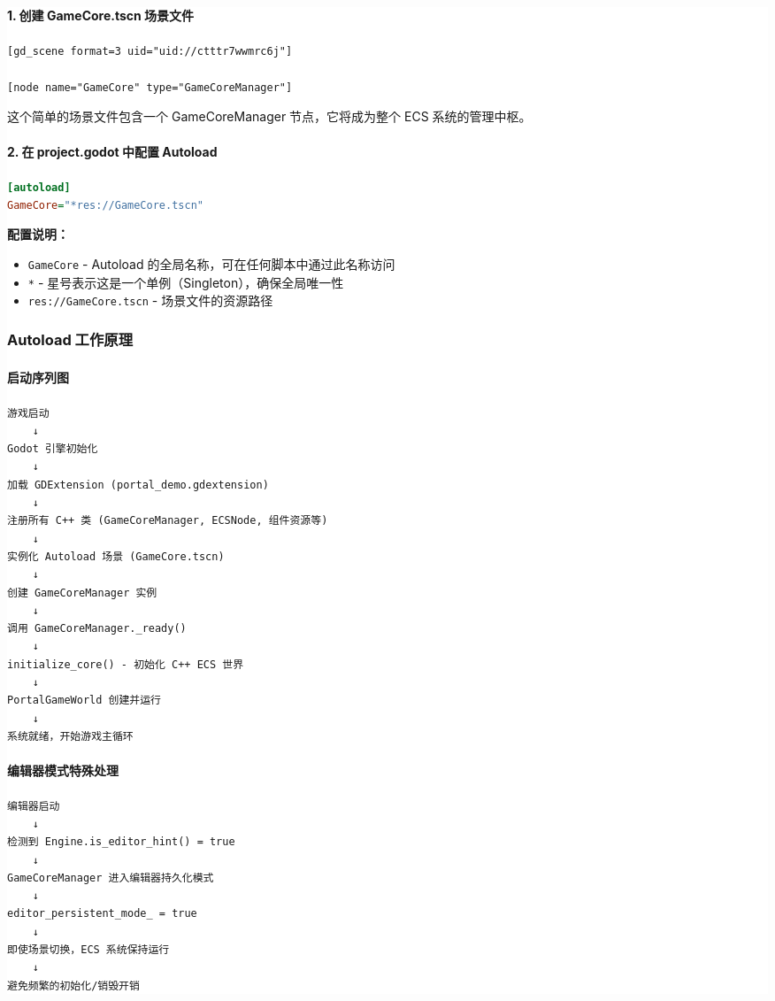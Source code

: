 #### 1. 创建 GameCore.tscn 场景文件
```
[gd_scene format=3 uid="uid://ctttr7wwmrc6j"]

[node name="GameCore" type="GameCoreManager"]
```

这个简单的场景文件包含一个 GameCoreManager 节点，它将成为整个 ECS 系统的管理中枢。

#### 2. 在 project.godot 中配置 Autoload
```ini
[autoload]
GameCore="*res://GameCore.tscn"
```

**配置说明：**
- `GameCore` - Autoload 的全局名称，可在任何脚本中通过此名称访问
- `*` - 星号表示这是一个单例（Singleton），确保全局唯一性
- `res://GameCore.tscn` - 场景文件的资源路径

### Autoload 工作原理

#### 启动序列图
```
游戏启动
    ↓
Godot 引擎初始化
    ↓
加载 GDExtension (portal_demo.gdextension)
    ↓
注册所有 C++ 类 (GameCoreManager, ECSNode, 组件资源等)
    ↓
实例化 Autoload 场景 (GameCore.tscn)
    ↓
创建 GameCoreManager 实例
    ↓
调用 GameCoreManager._ready()
    ↓
initialize_core() - 初始化 C++ ECS 世界
    ↓
PortalGameWorld 创建并运行
    ↓
系统就绪，开始游戏主循环
```

#### 编辑器模式特殊处理
```
编辑器启动
    ↓
检测到 Engine.is_editor_hint() = true
    ↓
GameCoreManager 进入编辑器持久化模式
    ↓
editor_persistent_mode_ = true
    ↓
即使场景切换，ECS 系统保持运行
    ↓
避免频繁的初始化/销毁开销
```
